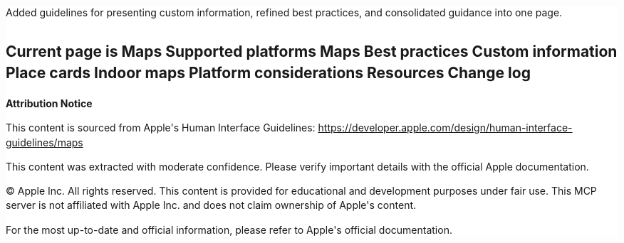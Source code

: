 Added guidelines for presenting custom information, refined best practices, and consolidated guidance into one page.

Current page is Maps
Supported platforms
Maps
Best practices
Custom information
Place cards
Indoor maps
Platform considerations
Resources
Change log
---

**Attribution Notice**

This content is sourced from Apple's Human Interface Guidelines: https://developer.apple.com/design/human-interface-guidelines/maps

This content was extracted with moderate confidence. Please verify important details with the official Apple documentation.

© Apple Inc. All rights reserved. This content is provided for educational and development purposes under fair use. This MCP server is not affiliated with Apple Inc. and does not claim ownership of Apple's content.

For the most up-to-date and official information, please refer to Apple's official documentation.
